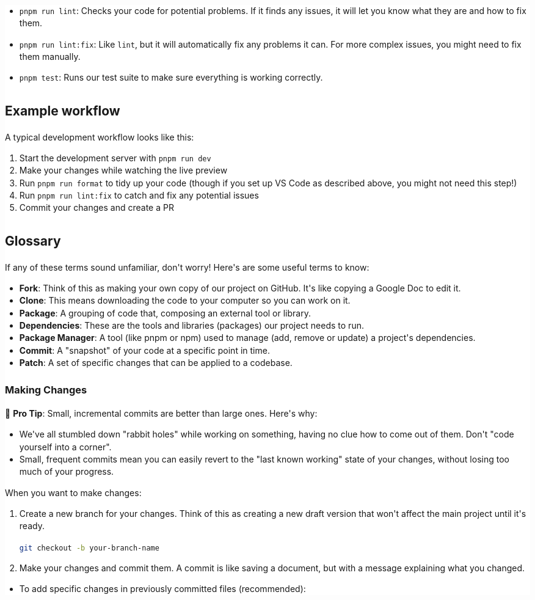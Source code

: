 - `pnpm run lint`: Checks your code for potential problems. If it finds any issues, it will let you know what they are and how to fix them.

- `pnpm run lint:fix`: Like `lint`, but it will automatically fix any problems it can. For more complex issues, you might need to fix them manually.

- `pnpm test`: Runs our test suite to make sure everything is working correctly.

## Example workflow

A typical development workflow looks like this:

1. Start the development server with `pnpm run dev`
2. Make your changes while watching the live preview
3. Run `pnpm run format` to tidy up your code (though if you set up VS Code as described above, you might not need this step!)
4. Run `pnpm run lint:fix` to catch and fix any potential issues
5. Commit your changes and create a PR

## Glossary

If any of these terms sound unfamiliar, don't worry! Here's are some useful terms to know:

- **Fork**: Think of this as making your own copy of our project on GitHub. It's like copying a Google Doc to edit it.
- **Clone**: This means downloading the code to your computer so you can work on it.
- **Package**: A grouping of code that, composing an external tool or library.
- **Dependencies**: These are the tools and libraries (packages) our project needs to run.
- **Package Manager**: A tool (like pnpm or npm) used to manage (add, remove or update) a project's dependencies.
- **Commit**: A "snapshot" of your code at a specific point in time.
- **Patch**: A set of specific changes that can be applied to a codebase.

### Making Changes

🌟 **Pro Tip**: Small, incremental commits are better than large ones. Here's why:

- We've all stumbled down "rabbit holes" while working on something, having no clue how to come out of them. Don't "code yourself into a corner".
- Small, frequent commits mean you can easily revert to the "last known working" state of your changes, without losing too much of your progress.

When you want to make changes:

1. Create a new branch for your changes. Think of this as creating a new draft version that won't affect the main project until it's ready.

   ```bash
   git checkout -b your-branch-name
   ```

2. Make your changes and commit them. A commit is like saving a document, but with a message explaining what you changed.

- To add specific changes in previously committed files (recommended):
